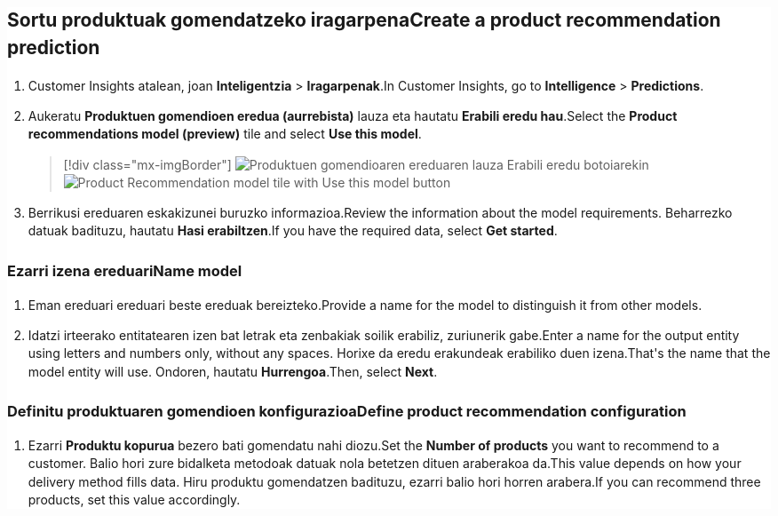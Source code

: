 
## <a name="create-a-product-recommendation-prediction"></a><span data-ttu-id="c218b-145">Sortu produktuak gomendatzeko iragarpena</span><span class="sxs-lookup"><span data-stu-id="c218b-145">Create a product recommendation prediction</span></span>

1. <span data-ttu-id="c218b-146">Customer Insights atalean, joan **Inteligentzia** > **Iragarpenak**.</span><span class="sxs-lookup"><span data-stu-id="c218b-146">In Customer Insights, go to **Intelligence** > **Predictions**.</span></span>

1. <span data-ttu-id="c218b-147">Aukeratu **Produktuen gomendioen eredua (aurrebista)** lauza eta hautatu **Erabili eredu hau**.</span><span class="sxs-lookup"><span data-stu-id="c218b-147">Select the **Product recommendations model (preview)** tile and select **Use this model**.</span></span>
   > [!div class="mx-imgBorder"]
   > <span data-ttu-id="c218b-148">![Produktuen gomendioaren ereduaren lauza Erabili eredu botoiarekin](media/product-recommendation-usethismodel.PNG "Produktuen gomendioaren ereduaren lauza Erabili eredu botoiarekin")</span><span class="sxs-lookup"><span data-stu-id="c218b-148">![Product Recommendation model tile with Use this model button](media/product-recommendation-usethismodel.PNG "Product Recommendation model tile with Use this model button")</span></span>

1. <span data-ttu-id="c218b-149">Berrikusi ereduaren eskakizunei buruzko informazioa.</span><span class="sxs-lookup"><span data-stu-id="c218b-149">Review the information about the model requirements.</span></span> <span data-ttu-id="c218b-150">Beharrezko datuak badituzu, hautatu **Hasi erabiltzen**.</span><span class="sxs-lookup"><span data-stu-id="c218b-150">If you have the required data, select **Get started**.</span></span>

### <a name="name-model"></a><span data-ttu-id="c218b-151">Ezarri izena ereduari</span><span class="sxs-lookup"><span data-stu-id="c218b-151">Name model</span></span>

1. <span data-ttu-id="c218b-152">Eman ereduari ereduari beste ereduak bereizteko.</span><span class="sxs-lookup"><span data-stu-id="c218b-152">Provide a name for the model to distinguish it from other models.</span></span>

1. <span data-ttu-id="c218b-153">Idatzi irteerako entitatearen izen bat letrak eta zenbakiak soilik erabiliz, zuriunerik gabe.</span><span class="sxs-lookup"><span data-stu-id="c218b-153">Enter a name for the output entity using letters and numbers only, without any spaces.</span></span> <span data-ttu-id="c218b-154">Horixe da eredu erakundeak erabiliko duen izena.</span><span class="sxs-lookup"><span data-stu-id="c218b-154">That's the name that the model entity will use.</span></span> <span data-ttu-id="c218b-155">Ondoren, hautatu **Hurrengoa**.</span><span class="sxs-lookup"><span data-stu-id="c218b-155">Then, select **Next**.</span></span>

### <a name="define-product-recommendation-configuration"></a><span data-ttu-id="c218b-156">Definitu produktuaren gomendioen konfigurazioa</span><span class="sxs-lookup"><span data-stu-id="c218b-156">Define product recommendation configuration</span></span>

1. <span data-ttu-id="c218b-157">Ezarri **Produktu kopurua** bezero bati gomendatu nahi diozu.</span><span class="sxs-lookup"><span data-stu-id="c218b-157">Set the **Number of products** you want to recommend to a customer.</span></span> <span data-ttu-id="c218b-158">Balio hori zure bidalketa metodoak datuak nola betetzen dituen araberakoa da.</span><span class="sxs-lookup"><span data-stu-id="c218b-158">This value depends on how your delivery method fills data.</span></span> <span data-ttu-id="c218b-159">Hiru produktu gomendatzen badituzu, ezarri balio hori horren arabera.</span><span class="sxs-lookup"><span data-stu-id="c218b-159">If you can recommend three products, set this value accordingly.</span></span>
   